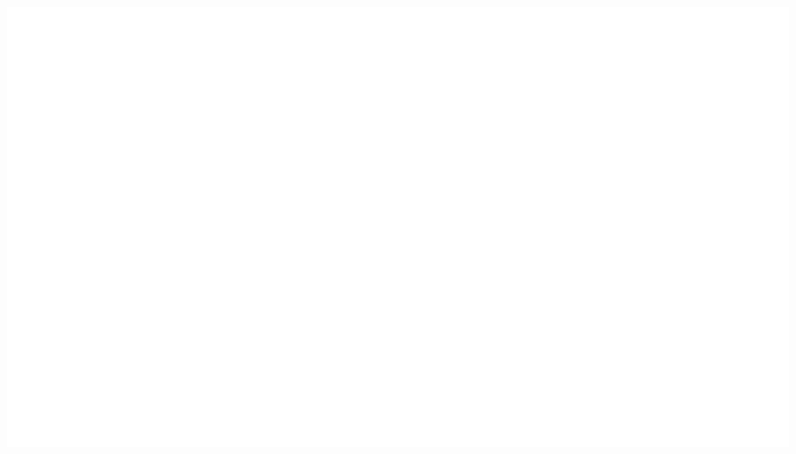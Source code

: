 <div style="position: relative; padding-bottom: 56.25%; overflow: hidden"><iframe src="https://www.youtube.com/embed/tszhusUaSFM" frameborder="0" allow="accelerometer; autoplay; clipboard-write; encrypted-media; gyroscope; picture-in-picture; web-share" allowfullscreen style="position: absolute; top: 0; left: 0; width: 100%; height: 100%;"></iframe>
</div>
